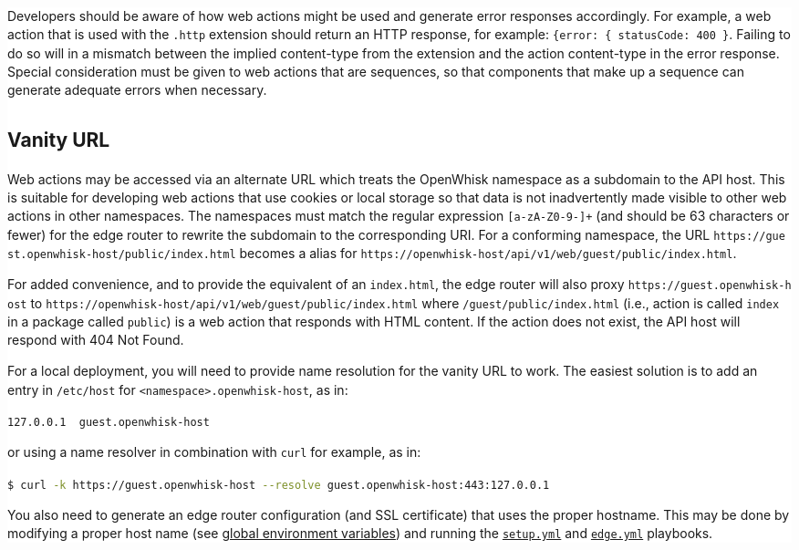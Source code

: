 Developers should be aware of how web actions might be used and generate error
responses accordingly. For example, a web action that is used with the `.http`
extension should return an HTTP response, for example:
`{error: { statusCode: 400 }`. Failing to do so will in a mismatch between the
implied content-type from the extension and the action content-type in the error
response. Special consideration must be given to web actions that are sequences,
so that components that make up a sequence can generate adequate errors when
necessary.

## Vanity URL

Web actions may be accessed via an alternate URL which treats the OpenWhisk
namespace as a subdomain to the API host. This is suitable for developing web
actions that use cookies or local storage so that data is not inadvertently made
visible to other web actions in other namespaces. The namespaces must match the
regular expression `[a-zA-Z0-9-]+` (and should be 63 characters or fewer) for
the edge router to rewrite the subdomain to the corresponding URI. For a
conforming namespace, the URL `https://guest.openwhisk-host/public/index.html`
becomes a alias for `https://openwhisk-host/api/v1/web/guest/public/index.html`.

For added convenience, and to provide the equivalent of an `index.html`, the
edge router will also proxy `https://guest.openwhisk-host` to
`https://openwhisk-host/api/v1/web/guest/public/index.html` where
`/guest/public/index.html` (i.e., action is called `index` in a package called
`public`) is a web action that responds with HTML content. If the action does
not exist, the API host will respond with 404 Not Found.

For a local deployment, you will need to provide name resolution for the vanity
URL to work. The easiest solution is to add an entry in `/etc/host` for
`<namespace>.openwhisk-host`, as in:

```bash
127.0.0.1  guest.openwhisk-host
```

or using a name resolver in combination with `curl` for example, as in:

```bash
$ curl -k https://guest.openwhisk-host --resolve guest.openwhisk-host:443:127.0.0.1
```

You also need to generate an edge router configuration (and SSL certificate)
that uses the proper hostname. This may be done by modifying a proper host name
(see [global environment variables](../ansible/group_vars/all#L18)) and running
the [`setup.yml`](../ansible/setup.yml) and [`edge.yml`](../ansible/edge.yml)
playbooks.
